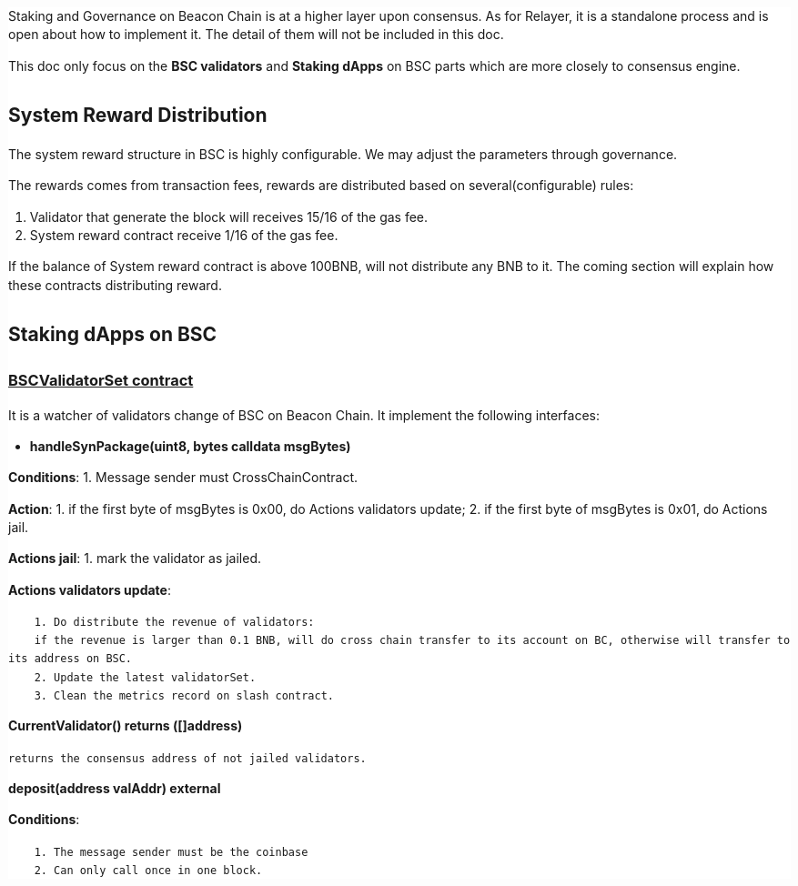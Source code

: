 
Staking and Governance on Beacon Chain is at a higher layer upon consensus. As for Relayer, it is a standalone process and is open about how to implement it. The detail of them will not be included in this doc.

This doc only focus on the **BSC validators** and **Staking dApps** on BSC parts which are more closely to consensus engine.

## System Reward Distribution
The system reward structure in BSC is highly configurable. We may adjust the parameters through governance.

The rewards comes from transaction fees, rewards are distributed based on several(configurable) rules:
1. Validator that generate the block will receives 15/16 of the gas fee.
2. System reward contract receive 1/16 of the gas fee.

If the balance of System reward contract is above 100BNB, will not distribute any BNB to it.
The coming section will explain how these contracts distributing reward.

## Staking dApps on BSC

### [BSCValidatorSet contract](https://bscscan.com/address/0x0000000000000000000000000000000000001000)
It is a watcher of validators change of BSC on Beacon Chain. It implement the following interfaces:

- **handleSynPackage(uint8, bytes calldata msgBytes)**

**Conditions**:
        1. Message sender must CrossChainContract.

**Action**:
        1. if the first byte of msgBytes is 0x00, do Actions validators update;
        2. if the first byte of msgBytes is 0x01, do Actions jail.

**Actions jail**:
        1. mark the validator as jailed.

**Actions validators update**:

        1. Do distribute the revenue of validators:
        if the revenue is larger than 0.1 BNB, will do cross chain transfer to its account on BC, otherwise will transfer to its address on BSC.
        2. Update the latest validatorSet.
        3. Clean the metrics record on slash contract.

**CurrentValidator() returns ([]address)**

    returns the consensus address of not jailed validators.

**deposit(address valAddr) external**

**Conditions**:

        1. The message sender must be the coinbase
        2. Can only call once in one block.
